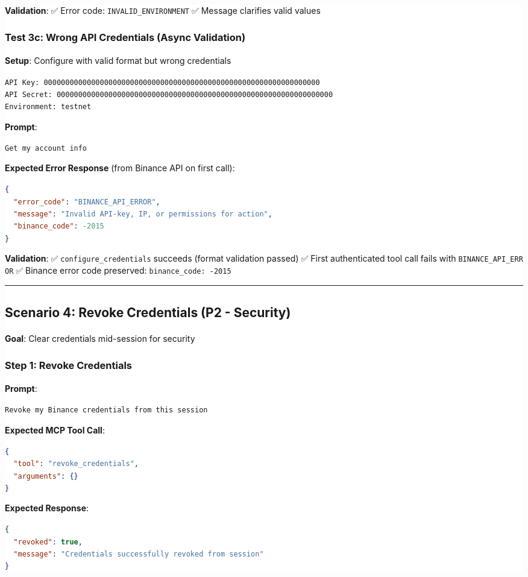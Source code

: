 **Validation**:
✅ Error code: `INVALID_ENVIRONMENT`
✅ Message clarifies valid values

### Test 3c: Wrong API Credentials (Async Validation)

**Setup**: Configure with valid format but wrong credentials
```
API Key: 0000000000000000000000000000000000000000000000000000000000000000
API Secret: 0000000000000000000000000000000000000000000000000000000000000000
Environment: testnet
```

**Prompt**:
```
Get my account info
```

**Expected Error Response** (from Binance API on first call):
```json
{
  "error_code": "BINANCE_API_ERROR",
  "message": "Invalid API-key, IP, or permissions for action",
  "binance_code": -2015
}
```

**Validation**:
✅ `configure_credentials` succeeds (format validation passed)
✅ First authenticated tool call fails with `BINANCE_API_ERROR`
✅ Binance error code preserved: `binance_code: -2015`

---

## Scenario 4: Revoke Credentials (P2 - Security)

**Goal**: Clear credentials mid-session for security

### Step 1: Revoke Credentials

**Prompt**:
```
Revoke my Binance credentials from this session
```

**Expected MCP Tool Call**:
```json
{
  "tool": "revoke_credentials",
  "arguments": {}
}
```

**Expected Response**:
```json
{
  "revoked": true,
  "message": "Credentials successfully revoked from session"
}
```
